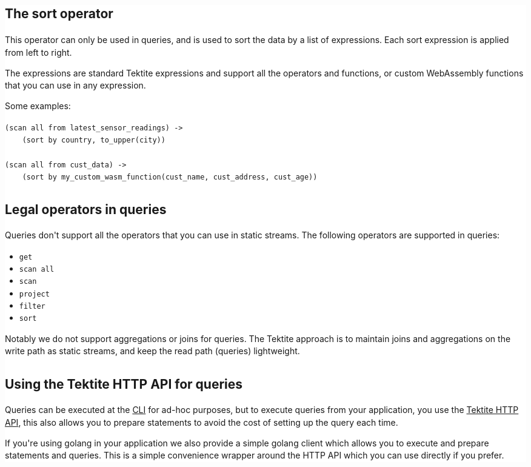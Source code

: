 ## The sort operator

This operator can only be used in queries, and is used to sort the data by a list of expressions. Each sort expression is
applied from left to right.

The expressions are standard Tektite expressions and support all the operators and functions, or custom WebAssembly functions
that you can use in any expression.

Some examples:

```
(scan all from latest_sensor_readings) ->
    (sort by country, to_upper(city))

(scan all from cust_data) ->
    (sort by my_custom_wasm_function(cust_name, cust_address, cust_age))
```

## Legal operators in queries

Queries don't support all the operators that you can use in static streams. The following operators are supported in queries:

* `get`
* `scan all`
* `scan`
* `project`
* `filter`
* `sort`

Notably we do not support aggregations or joins for queries. The Tektite approach is to maintain joins and aggregations
on the write path as static streams, and keep the read path (queries) lightweight.

## Using the Tektite HTTP API for queries

Queries can be executed at the [CLI](cli.md) for ad-hoc purposes, but to execute queries from your application, you use the [Tektite HTTP API](http_api.md), this also allows you to prepare statements to avoid
the cost of setting up the query each time.

If you're using golang in your application we also provide a simple golang client which allows you to execute and prepare statements and
queries. This is a simple convenience wrapper around the HTTP API which you can use directly if you prefer.
